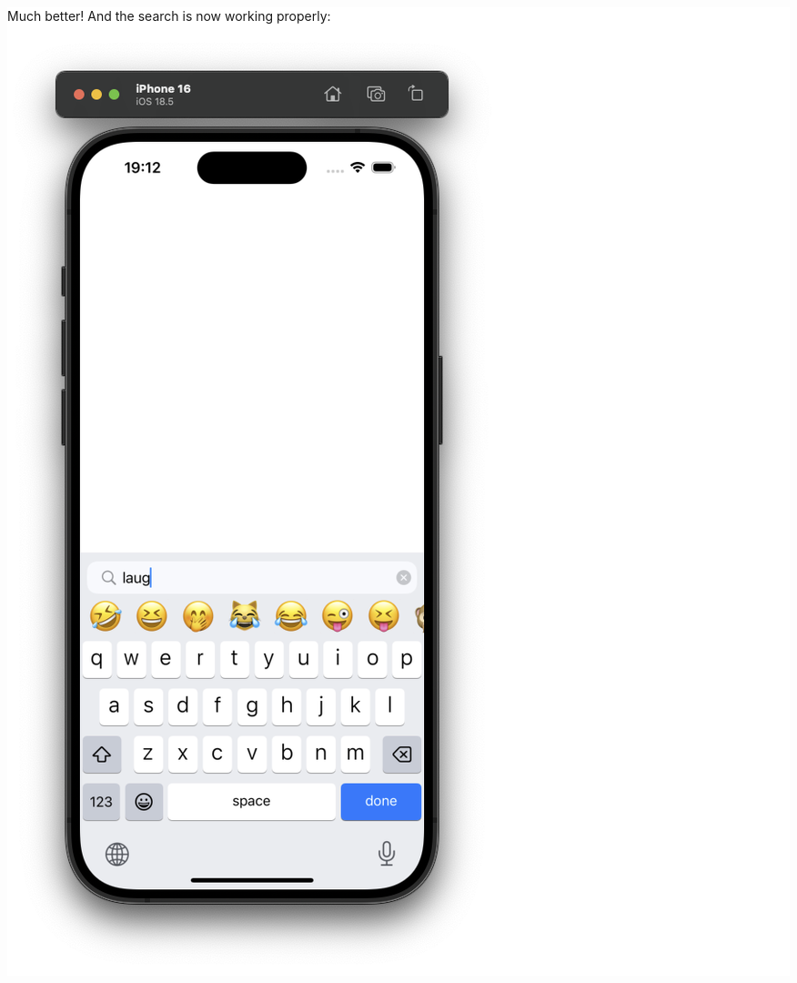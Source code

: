 Much better! And the search is now working properly:

![11.png](/assets/images/emoji-picker/11.png)
